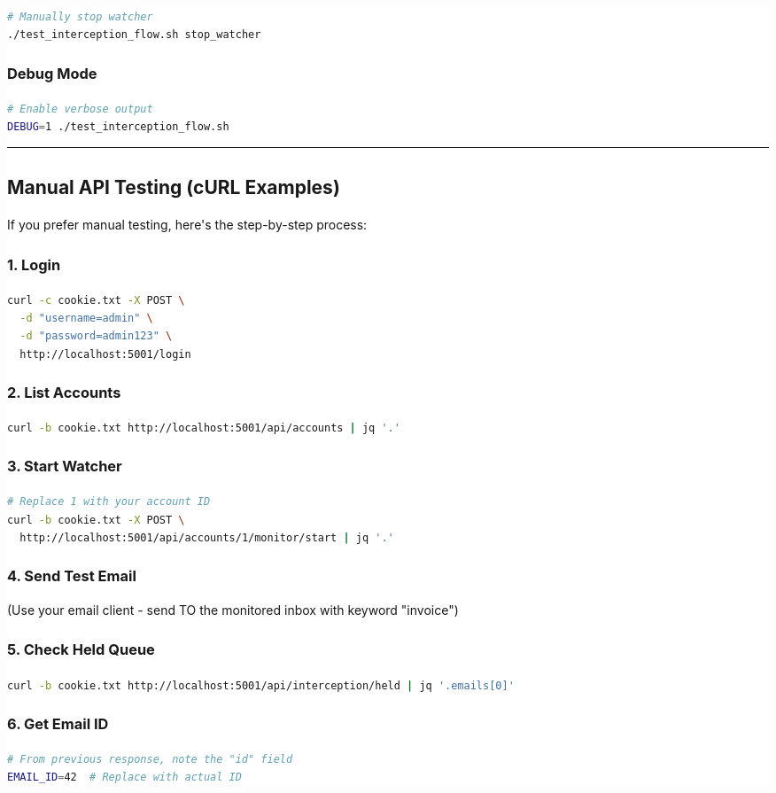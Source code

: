 ```bash
# Manually stop watcher
./test_interception_flow.sh stop_watcher
```

### Debug Mode

```bash
# Enable verbose output
DEBUG=1 ./test_interception_flow.sh
```

---

## Manual API Testing (cURL Examples)

If you prefer manual testing, here's the step-by-step process:

### 1. Login

```bash
curl -c cookie.txt -X POST \
  -d "username=admin" \
  -d "password=admin123" \
  http://localhost:5001/login
```

### 2. List Accounts

```bash
curl -b cookie.txt http://localhost:5001/api/accounts | jq '.'
```

### 3. Start Watcher

```bash
# Replace 1 with your account ID
curl -b cookie.txt -X POST \
  http://localhost:5001/api/accounts/1/monitor/start | jq '.'
```

### 4. Send Test Email

(Use your email client - send TO the monitored inbox with keyword "invoice")

### 5. Check Held Queue

```bash
curl -b cookie.txt http://localhost:5001/api/interception/held | jq '.emails[0]'
```

### 6. Get Email ID

```bash
# From previous response, note the "id" field
EMAIL_ID=42  # Replace with actual ID
```

